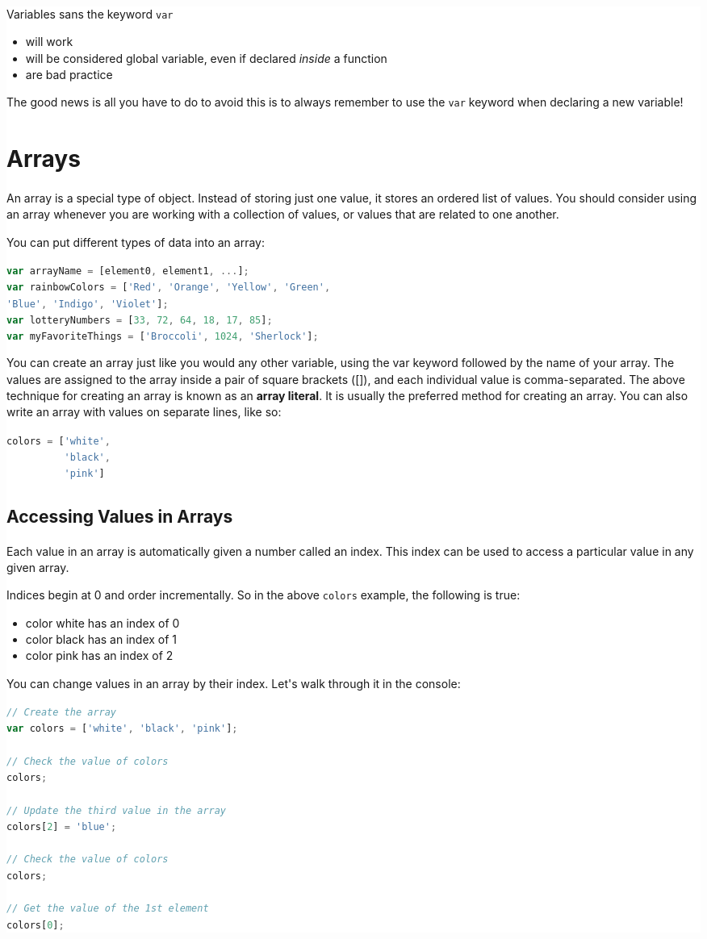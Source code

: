 Variables sans the keyword `var`
  - will work
  - will be considered global variable, even if declared _inside_ a function
  - are bad practice

The good news is all you have to do to avoid this is to always remember to use the `var` keyword when declaring a new variable!


# Arrays
An array is a special type of object. Instead of storing just one value, it stores an ordered list of values. You should consider using an array whenever you are working with a collection of values, or values that are related to one another.

You can put different types of data into an array:

```js
var arrayName = [element0, element1, ...];
var rainbowColors = ['Red', 'Orange', 'Yellow', 'Green',
'Blue', 'Indigo', 'Violet'];
var lotteryNumbers = [33, 72, 64, 18, 17, 85];
var myFavoriteThings = ['Broccoli', 1024, 'Sherlock'];
```
You can create an array just like you would any other variable, using the var keyword followed by the name of your array. The values are assigned to the array inside a pair of square brackets ([]), and each individual value is comma-separated. The above technique for creating an array is known as an **array literal**. It is usually the preferred method for creating an array. You can also write an array with values on separate lines, like so:

```javascript
colors = ['white',
          'black',
          'pink']
```

## Accessing Values in Arrays
Each value in an array is automatically given a number called an index. This index can be used to access a particular value in any given array.

Indices begin at 0 and order incrementally. So in the above `colors` example, the following is true:

- color white has an index of 0
- color black has an index of 1
- color pink has an index of 2

You can change values in an array by their index. Let's walk through it in the console:

```javascript
// Create the array
var colors = ['white', 'black', 'pink'];

// Check the value of colors
colors;

// Update the third value in the array
colors[2] = 'blue';

// Check the value of colors
colors;

// Get the value of the 1st element
colors[0];
```
